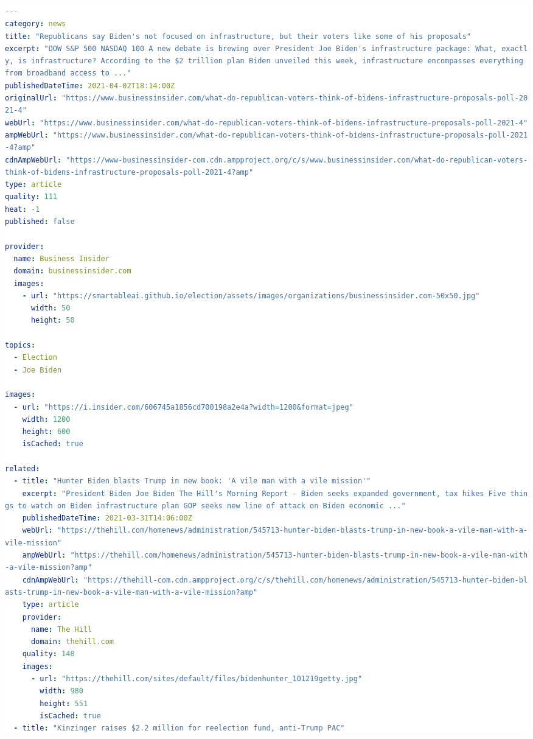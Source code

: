 ```yaml
---
category: news
title: "Republicans say Biden's not focused on infrastructure, but their voters like some of his proposals"
excerpt: "DOW S&P 500 NASDAQ 100 A new debate is brewing over President Joe Biden's infrastructure package: What, exactly, is infrastructure? According to the $2 trillion plan Biden unveiled this week, infrastructure encompasses everything from broadband access to ..."
publishedDateTime: 2021-04-02T18:14:00Z
originalUrl: "https://www.businessinsider.com/what-do-republican-voters-think-of-bidens-infrastructure-proposals-poll-2021-4"
webUrl: "https://www.businessinsider.com/what-do-republican-voters-think-of-bidens-infrastructure-proposals-poll-2021-4"
ampWebUrl: "https://www.businessinsider.com/what-do-republican-voters-think-of-bidens-infrastructure-proposals-poll-2021-4?amp"
cdnAmpWebUrl: "https://www-businessinsider-com.cdn.ampproject.org/c/s/www.businessinsider.com/what-do-republican-voters-think-of-bidens-infrastructure-proposals-poll-2021-4?amp"
type: article
quality: 111
heat: -1
published: false

provider:
  name: Business Insider
  domain: businessinsider.com
  images:
    - url: "https://smartableai.github.io/election/assets/images/organizations/businessinsider.com-50x50.jpg"
      width: 50
      height: 50

topics:
  - Election
  - Joe Biden

images:
  - url: "https://i.insider.com/606745a1856cd700198a2e4a?width=1200&format=jpeg"
    width: 1200
    height: 600
    isCached: true

related:
  - title: "Hunter Biden blasts Trump in new book: 'A vile man with a vile mission'"
    excerpt: "President Biden Joe Biden The Hill's Morning Report - Biden seeks expanded government, tax hikes Five things to watch on Biden infrastructure plan GOP seeks new line of attack on Biden economic ..."
    publishedDateTime: 2021-03-31T14:06:00Z
    webUrl: "https://thehill.com/homenews/administration/545713-hunter-biden-blasts-trump-in-new-book-a-vile-man-with-a-vile-mission"
    ampWebUrl: "https://thehill.com/homenews/administration/545713-hunter-biden-blasts-trump-in-new-book-a-vile-man-with-a-vile-mission?amp"
    cdnAmpWebUrl: "https://thehill-com.cdn.ampproject.org/c/s/thehill.com/homenews/administration/545713-hunter-biden-blasts-trump-in-new-book-a-vile-man-with-a-vile-mission?amp"
    type: article
    provider:
      name: The Hill
      domain: thehill.com
    quality: 140
    images:
      - url: "https://thehill.com/sites/default/files/bidenhunter_101219getty.jpg"
        width: 980
        height: 551
        isCached: true
  - title: "Kinzinger raises $2.2 million for reelection fund, anti-Trump PAC"
```